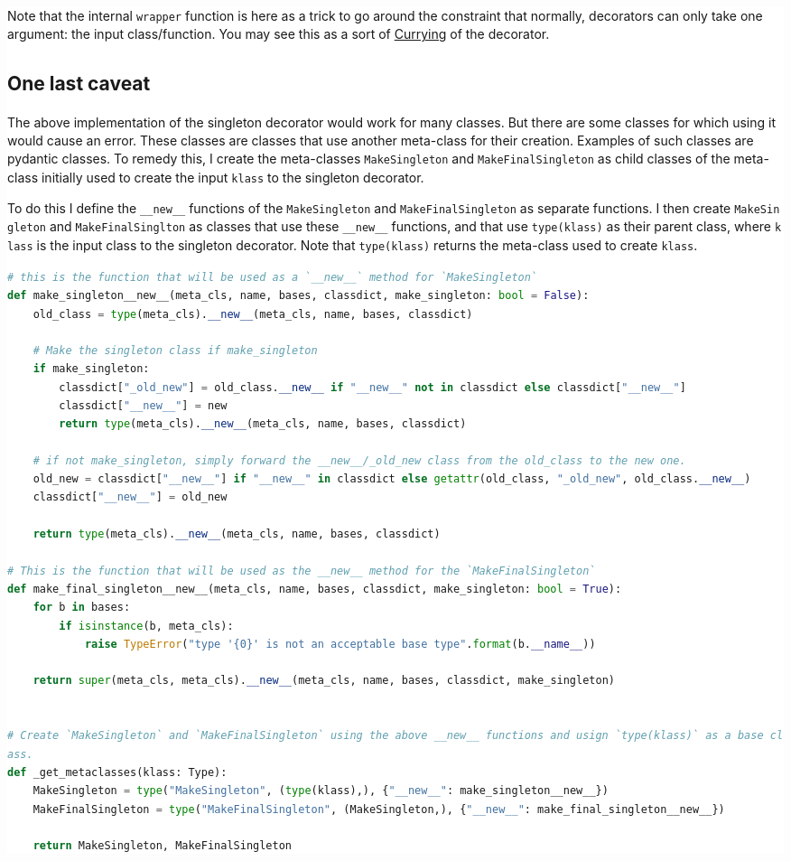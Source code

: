 Note that the internal `wrapper` function is here as a trick to go around the constraint that normally, decorators can only take one argument: the input class/function. You may 
see this as a sort of [Currying](https://en.wikipedia.org/wiki/Currying) of the decorator.

## One last caveat

The above implementation of the singleton decorator would work for many classes. But there are some classes for which using it would cause an error. These classes are classes that use another meta-class for their creation. Examples of such classes are pydantic classes. To remedy this, I create the meta-classes `MakeSingleton` and `MakeFinalSingleton` as child classes of the meta-class initially used to create the input `klass` to the singleton decorator. 

To do this I define the `__new__` functions of the `MakeSingleton` and `MakeFinalSingleton` as separate functions. I then create `MakeSingleton` and `MakeFinalSinglton` as classes that use these `__new__` functions, and that use `type(klass)` as their parent class, where `klass` is the input class to the singleton decorator. Note that `type(klass)` returns the meta-class used to create `klass`.

```python
# this is the function that will be used as a `__new__` method for `MakeSingleton`
def make_singleton__new__(meta_cls, name, bases, classdict, make_singleton: bool = False):
    old_class = type(meta_cls).__new__(meta_cls, name, bases, classdict)

    # Make the singleton class if make_singleton
    if make_singleton:
        classdict["_old_new"] = old_class.__new__ if "__new__" not in classdict else classdict["__new__"]
        classdict["__new__"] = new
        return type(meta_cls).__new__(meta_cls, name, bases, classdict)

    # if not make_singleton, simply forward the __new__/_old_new class from the old_class to the new one.
    old_new = classdict["__new__"] if "__new__" in classdict else getattr(old_class, "_old_new", old_class.__new__)
    classdict["__new__"] = old_new

    return type(meta_cls).__new__(meta_cls, name, bases, classdict)

# This is the function that will be used as the __new__ method for the `MakeFinalSingleton`
def make_final_singleton__new__(meta_cls, name, bases, classdict, make_singleton: bool = True):
    for b in bases:
        if isinstance(b, meta_cls):
            raise TypeError("type '{0}' is not an acceptable base type".format(b.__name__))

    return super(meta_cls, meta_cls).__new__(meta_cls, name, bases, classdict, make_singleton)


# Create `MakeSingleton` and `MakeFinalSingleton` using the above __new__ functions and usign `type(klass)` as a base class.
def _get_metaclasses(klass: Type):
    MakeSingleton = type("MakeSingleton", (type(klass),), {"__new__": make_singleton__new__})
    MakeFinalSingleton = type("MakeFinalSingleton", (MakeSingleton,), {"__new__": make_final_singleton__new__})

    return MakeSingleton, MakeFinalSingleton
```
